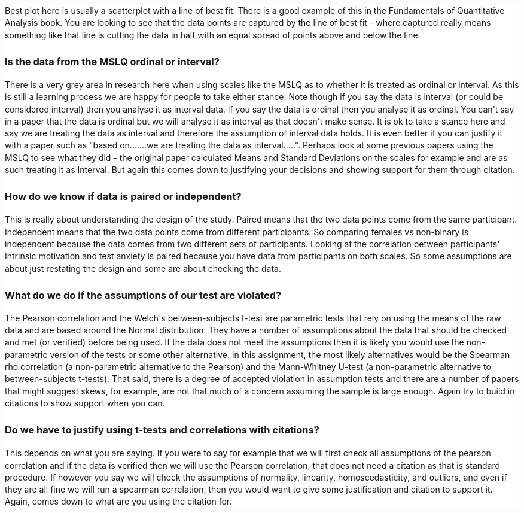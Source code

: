 Best plot here is usually a scatterplot with a line of best fit. There is a good example of this in the Fundamentals of Quantitative Analysis book. You are looking to see that the data points are captured by the line of best fit - where captured really means something like that line is cutting the data in half with an equal spread of points above and below the line.

### Is the data from the MSLQ ordinal or interval?

There is a very grey area in research here when using scales like the MSLQ as to whether it is treated as ordinal or interval. As this is still a learning process we are happy for people to take either stance. Note though if you say the data is interval (or could be considered interval) then you analyse it as interval data. If you say the data is ordinal then you analyse it as ordinal. You can't say in a paper that the data is ordinal but we will analyse it as interval as that doesn't make sense. It is ok to take a stance here and say we are treating the data as interval and therefore the assumption of interval data holds. It is even better if you can justify it with a paper such as "based on.......we are treating the data as interval.....". Perhaps look at some previous papers using the MSLQ to see what they did  - the original paper calculated Means and Standard Deviations on the scales for example and are as such treating it as Interval. But again this comes down to justifying your decisions and showing support for them through citation. 

### How do we know if data is paired or independent?

This is really about understanding the design of the study. Paired means that the two data points come from the same participant. Independent means that the two data points come from different participants. So comparing females vs non-binary is independent because the data comes from two different sets of participants. Looking at the correlation between participants' Intrinsic motivation and test anxiety is paired because you have data from participants on both scales. So some assumptions are about just restating the design and some are about checking the data.

### What do we do if the assumptions of our test are violated?

The Pearson correlation and the Welch's between-subjects t-test are parametric tests that rely on using the means of the raw data and are based around the Normal distribution. They have a number of assumptions about the data that should be checked and met (or verified) before being used. If the data does not meet the assumptions then it is likely you would use the non-parametric version of the tests or some other alternative. In this assignment, the most likely alternatives would be the Spearman rho correlation (a non-parametric alternative to the Pearson) and the Mann-Whitney U-test (a non-parametric alternative to between-subjects t-tests). That said, there is a degree of accepted violation in assumption tests and there are a number of papers that might suggest skews, for example, are not that much of a concern assuming the sample is large enough. Again try to build in citations to show support when you can.

### Do we have to justify using t-tests and correlations with citations?

This depends on what you are saying. If you were to say for example that we will first check all assumptions of the pearson correlation and if the data is verified then we will use the Pearson correlation, that does not need a citation as that is standard procedure. If however you say we will check the assumptions of normality, linearity, homoscedasticity, and outliers, and even if they are all fine we will run a spearman correlation, then you would want to give some justification and citation to support it. Again, comes down to what are you using the citation for. 
